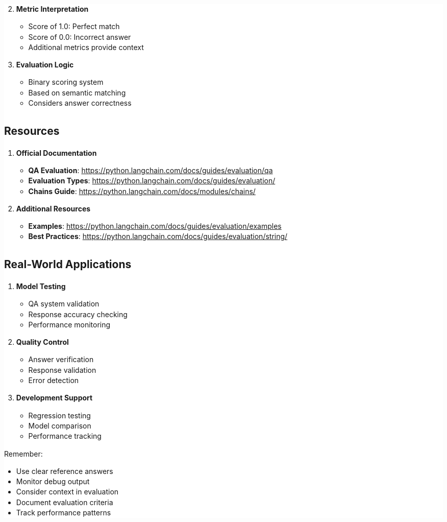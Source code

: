 2. **Metric Interpretation**
   - Score of 1.0: Perfect match
   - Score of 0.0: Incorrect answer
   - Additional metrics provide context

3. **Evaluation Logic**
   - Binary scoring system
   - Based on semantic matching
   - Considers answer correctness

## Resources

1. **Official Documentation**
   - **QA Evaluation**: https://python.langchain.com/docs/guides/evaluation/qa
   - **Evaluation Types**: https://python.langchain.com/docs/guides/evaluation/
   - **Chains Guide**: https://python.langchain.com/docs/modules/chains/

2. **Additional Resources**
   - **Examples**: https://python.langchain.com/docs/guides/evaluation/examples
   - **Best Practices**: https://python.langchain.com/docs/guides/evaluation/string/

## Real-World Applications

1. **Model Testing**
   - QA system validation
   - Response accuracy checking
   - Performance monitoring

2. **Quality Control**
   - Answer verification
   - Response validation
   - Error detection

3. **Development Support**
   - Regression testing
   - Model comparison
   - Performance tracking

Remember: 
- Use clear reference answers
- Monitor debug output
- Consider context in evaluation
- Document evaluation criteria
- Track performance patterns